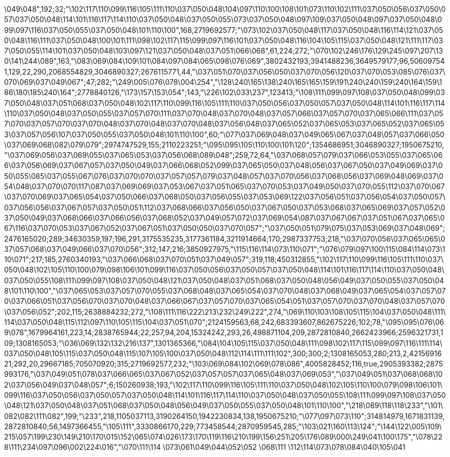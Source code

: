 \049\048",192;32;"\102\117\110\099\116\105\111\110\037\050\048\104\097\110\100\108\101\073\110\102\111\037\050\056\037\050\057\037\050\048\114\101\116\117\114\110\037\050\048\037\050\055\073\037\050\048\097\109\037\050\048\097\037\050\048\099\097\116\037\050\055\037\050\048\101\110\100",168,2719692577;"\073\102\037\050\048\117\037\050\048\116\114\121\037\050\048\116\111\037\050\048\100\101\111\098\102\117\115\099\097\116\101\037\050\048\116\104\105\115\037\050\048\121\111\117\037\050\055\114\101\037\050\048\103\097\121\037\050\048\037\051\066\068",61,224;272;"\070\102\246\176\129\245\097\207\130\141\244\089",163,"\083\069\084\109\101\084\097\084\065\098\076\069",3802432193;3941488236,3649579177;96,506097541,129,22,290,2068554829,3046890327;2676115771,44,"\037\051\070\037\056\050\037\070\056\120\037\070\053\085\076\037\070\069\037\049\067";47;282;"\249\005\076\078\004\254","\128\240\165\138\240\165\165\159\191\240\240\159\240\164\159\186\180\185\240\164";2778840126,"\173\157\153\054";143,"\226\102\033\237",123413;"\108\111\099\097\108\037\050\048\099\037\050\048\037\051\068\037\050\048\102\117\110\099\116\105\111\110\037\050\056\037\050\057\037\050\048\114\101\116\117\114\110\037\050\048\037\050\055\037\057\070\111\037\070\048\037\070\048\037\057\066\037\057\070\037\065\066\111\037\057\070\037\057\070\037\070\048\037\070\048\037\070\048\037\056\048\037\065\052\037\065\053\037\065\052\037\065\053\037\057\056\107\037\050\055\037\050\048\101\110\100",60;"\077\037\069\048\037\049\065\067\037\048\057\037\066\050\037\069\068\082\079\079";2974747529,155;2110223251;"\095\095\105\110\100\101\120";1354686951;3046890327;1950675210,"\037\069\056\037\069\055\037\065\053\037\056\068\089\048";259,72,64,"\037\068\057\079\037\066\053\055\037\065\066\037\056\069\037\067\057\037\050\049\037\066\068\052\099\037\065\050\037\048\056\037\067\050\037\049\069\037\050\055\085\037\055\067\076\037\070\070\037\057\057\079\037\048\057\037\070\056\037\068\056\037\069\048\069\037\054\048\037\070\070\117\087\037\069\069\037\053\067\037\051\065\037\070\053\037\049\050\037\070\055\112\037\070\067\037\070\069\037\065\054\037\050\066\037\068\050\037\056\055\037\053\069\122\037\056\051\037\056\054\037\050\057\037\056\056\037\067\057\037\050\051\112\037\068\066\037\056\050\037\067\050\037\053\068\037\065\069\037\057\052\037\050\049\037\068\066\037\066\056\037\068\052\037\049\057\072\037\069\054\087\037\067\067\037\051\067\037\065\067\116\037\070\053\037\067\052\037\067\051\037\050\050\037\070\057";"\037\050\051\079\075\037\053\069\037\048\069";2476165020;289;34630359,197;196,291,3175535235,3177361184,3211914664;170;2987337753;218,"\037\070\056\037\065\065\037\057\068\037\049\066\037\070\056";312;147;216;3850927975,"\115\116\114\073\110\071";"\076\079\097\100\115\084\114\073\110\071";217;185,2760340193,"\037\066\068\037\070\051\037\049\057";319,118;450312855,"\102\117\110\099\116\105\111\110\037\050\048\102\105\110\100\079\098\106\101\099\116\037\050\056\037\050\057\037\050\048\114\101\116\117\114\110\037\050\048\037\050\055\108\111\099\097\108\037\050\048\121\037\050\048\037\051\068\037\050\048\056\049\037\050\055\037\050\048\101\110\100","\037\065\053\037\057\070\055\037\068\048\037\065\054\037\070\048\037\068\049\037\065\054\037\057\070\037\066\051\037\056\070\037\070\048\037\066\067\037\057\070\037\065\054\051\037\057\070\037\070\048\037\057\070\037\056\052";202,115;2638884232;272,"\108\111\116\222\213\232\249\222",274,"\069\110\103\108\105\115\104\037\050\048\111\114\037\050\048\115\112\097\110\105\115\104\037\051\070";2124159563,68,242,683393607,862675226;102;78,"\095\095\076\069\078",1679964161,223,14;2838765944;22,257,94,204,15324242,293,26,498871104,209,2872810840,2662423966;2596321731,109;1308165053;"\036\069\132\132\216\137",1301365366,"\084\104\105\115\037\050\048\111\098\102\117\115\099\097\116\111\114\037\050\048\105\115\037\050\048\115\107\105\100\037\050\048\112\114\111\111\102",300;300;2;1308165053,280;213,2,4215691621;292,20,29667185;705070920;315;2719692577,232;"\103\069\084\102\069\078\086",4005828452;116,true,2905393382;2875993176,"\037\049\051\078\037\066\065\037\067\052\037\057\057\037\065\048\037\069\053","\037\049\051\037\068\068\102\037\056\049\037\048\057";6;150260938;193,"\102\117\110\099\116\105\111\110\037\050\048\102\105\110\100\079\098\106\101\099\116\037\050\056\037\050\057\037\050\048\114\101\116\117\114\110\037\050\048\037\050\055\108\111\099\097\108\037\050\048\121\037\050\048\037\051\068\037\050\048\056\049\037\050\055\037\050\048\101\110\100","\218\089\118\118\233","\101\082\082\111\082",199;"\233",218,1105037113,3190264150,1942230834,138,1950675210;"\077\097\073\110";314814979,1671831139,2872810840;56,1497366455,"\105\111",3330866170,229;773458544;2870959545,285;"\103\021\160\113\124";"\144\122\005\109\215\057\199\230\149\210\170\015\152\065\074\026\173\170\119\116\210\199\156\251\205\176\089\000\249\041\100\175","\078\228\111\234\097\096\002\224\016","\070\111\114 \073\061\049\044\052\052 \068\111 \112\114\073\078\084\040\105\041